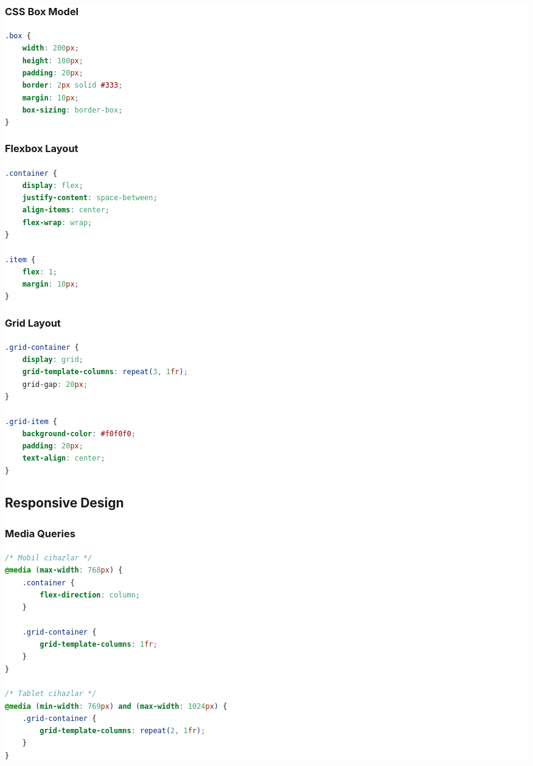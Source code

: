 ### CSS Box Model
```css
.box {
    width: 200px;
    height: 100px;
    padding: 20px;
    border: 2px solid #333;
    margin: 10px;
    box-sizing: border-box;
}
```

### Flexbox Layout
```css
.container {
    display: flex;
    justify-content: space-between;
    align-items: center;
    flex-wrap: wrap;
}

.item {
    flex: 1;
    margin: 10px;
}
```

### Grid Layout
```css
.grid-container {
    display: grid;
    grid-template-columns: repeat(3, 1fr);
    grid-gap: 20px;
}

.grid-item {
    background-color: #f0f0f0;
    padding: 20px;
    text-align: center;
}
```

## Responsive Design

### Media Queries
```css
/* Mobil cihazlar */
@media (max-width: 768px) {
    .container {
        flex-direction: column;
    }
    
    .grid-container {
        grid-template-columns: 1fr;
    }
}

/* Tablet cihazlar */
@media (min-width: 769px) and (max-width: 1024px) {
    .grid-container {
        grid-template-columns: repeat(2, 1fr);
    }
}
```
